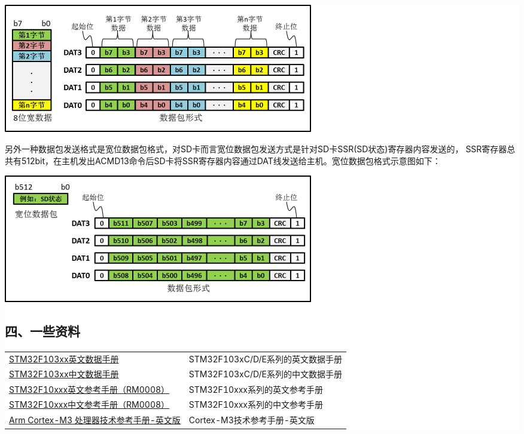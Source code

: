 <img src="./LV001-SD卡简介/img/image-20230509225906879.png" alt="image-20230509225906879" style="zoom:50%;" />

另外一种数据包发送格式是宽位数据包格式，对SD卡而言宽位数据包发送方式是针对SD卡SSR(SD状态)寄存器内容发送的， SSR寄存器总共有512bit，在主机发出ACMD13命令后SD卡将SSR寄存器内容通过DAT线发送给主机。宽位数据包格式示意图如下：  

<img src="./LV001-SD卡简介/img/image-20230509225926471.png" alt="image-20230509225926471" style="zoom:50%;" />

## 四、一些资料

<table>
    <tbody>
    <tr><td align="left"><a href="https://www.st.com/resource/en/datasheet/stm32f103ze.pdf" target="_blank">STM32F103xx英文数据手册</a></td><td align="left">STM32F103xC/D/E系列的英文数据手册</td></tr>
    <tr><td align="left"><a href="https://www.stmcu.com.cn/Designresource/detail/localization_document%20/709978" target="_blank">STM32F103xx中文数据手册</a></td><td align="left">STM32F103xC/D/E系列的中文数据手册</td></tr>
    <tr><td align="left"><a href="https://www.st.com/resource/en/reference_manual/rm0008-stm32f101xx-stm32f102xx-stm32f103xx-stm32f105xx-and-stm32f107xx-advanced-armbased-32bit-mcus-stmicroelectronics.pdf" target="_blank">STM32F10xxx英文参考手册（RM0008）</a></td><td align="left">STM32F10xxx系列的英文参考手册</td></tr>
    <tr><td align="left"><a href="https://www.stmcu.com.cn/Designresource/detail/localization_document%20/710001" target="_blank">STM32F10xxx中文参考手册（RM0008）</a></td><td align="left">STM32F10xxx系列的中文参考手册</td></tr>
    <tr><td align="left"><a href="https://developer.arm.com/documentation/100165/0201/?lang=en" target="_blank">Arm Cortex-M3 处理器技术参考手册-英文版</a></td><td align="left">Cortex-M3技术参考手册-英文版</td></tr>